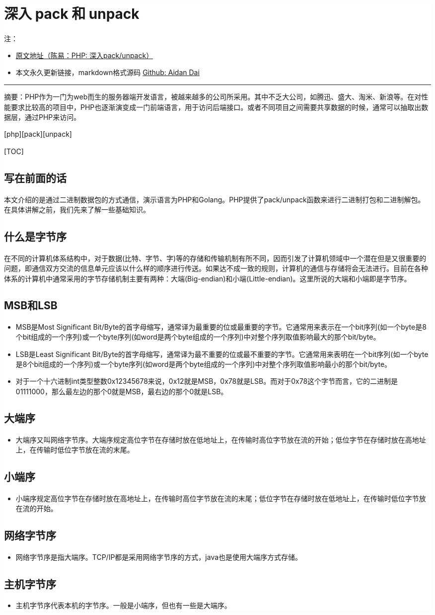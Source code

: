 # 深入 pack 和 unpack

注：
- [原文地址（陈易：PHP: 深入pack/unpack）](http://my.oschina.net/goal/blog/195749)

- 本文永久更新链接，markdown格式源码  [Github: Aidan Dai](https://github.com/AidanDai/blog)

******************************

摘要：PHP作为一门为web而生的服务器端开发语言，被越来越多的公司所采用。其中不乏大公司，如腾迅、盛大、淘米、新浪等。在对性能要求比较高的项目中，PHP也逐渐演变成一门前端语言，用于访问后端接口。或者不同项目之间需要共享数据的时候，通常可以抽取出数据层，通过PHP来访问。

[php][pack][unpack]

[TOC]

## 写在前面的话

本文介绍的是通过二进制数据包的方式通信，演示语言为PHP和Golang。PHP提供了pack/unpack函数来进行二进制打包和二进制解包。在具体讲解之前，我们先来了解一些基础知识。

## 什么是字节序

在不同的计算机体系结构中，对于数据(比特、字节、字)等的存储和传输机制有所不同，因而引发了计算机领域中一个潜在但是又很重要的问题，即通信双方交流的信息单元应该以什么样的顺序进行传送。如果达不成一致的规则，计算机的通信与存储将会无法进行。目前在各种体系的计算机中通常采用的字节存储机制主要有两种：大端(Big-endian)和小端(Little-endian)。这里所说的大端和小端即是字节序。

## MSB和LSB

- MSB是Most Significant Bit/Byte的首字母缩写，通常译为最重要的位或最重要的字节。它通常用来表示在一个bit序列(如一个byte是8个bit组成的一个序列)或一个byte序列(如word是两个byte组成的一个序列)中对整个序列取值影响最大的那个bit/byte。

- LSB是Least Significant Bit/Byte的首字母缩写，通常译为最不重要的位或最不重要的字节。它通常用来表明在一个bit序列(如一个byte是8个bit组成的一个序列)或一个byte序列(如word是两个byte组成的一个序列)中对整个序列取值影响最小的那个bit/byte。

- 对于一个十六进制int类型整数0x12345678来说，0x12就是MSB，0x78就是LSB。而对于0x78这个字节而言，它的二进制是01111000，那么最左边的那个0就是MSB，最右边的那个0就是LSB。

## 大端序

- 大端序又叫网络字节序。大端序规定高位字节在存储时放在低地址上，在传输时高位字节放在流的开始；低位字节在存储时放在高地址上，在传输时低位字节放在流的末尾。

## 小端序

- 小端序规定高位字节在存储时放在高地址上，在传输时高位字节放在流的末尾；低位字节在存储时放在低地址上，在传输时低位字节放在流的开始。

## 网络字节序

- 网络字节序是指大端序。TCP/IP都是采用网络字节序的方式，java也是使用大端序方式存储。

## 主机字节序

- 主机字节序代表本机的字节序。一般是小端序，但也有一些是大端序。
